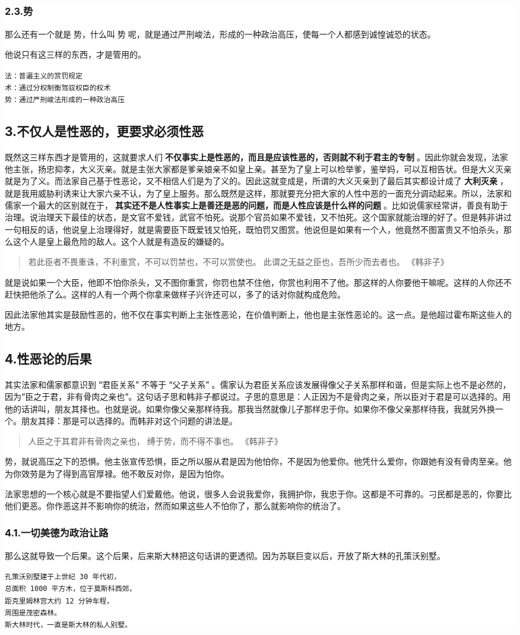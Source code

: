 ### 2.3.势

那么还有一个就是 势，什么叫 势 呢，就是通过严刑峻法，形成的一种政治高压，使每一个人都感到诚惶诚恐的状态。

他说只有这三样的东西，才是管用的。

~~~
法：普遍主义的赏罚规定
术：通过分权制衡驾驭权臣的权术
势：通过严刑峻法形成的一种政治高压
~~~

## 3.不仅人是性恶的，更要求必须性恶

既然这三样东西才是管用的，这就要求人们 **不仅事实上是性恶的，而且是应该性恶的，否则就不利于君主的专制** 。因此你就会发现，法家他主张，扬忠抑孝，大义灭亲。就是主张大家都是爹亲娘亲不如皇上亲。甚至为了皇上可以检举爹，鉴举妈，可以互相告状。但是大义灭亲就是为了义。而法家自己基于性恶论，又不相信人们是为了义的。因此这就变成是，所谓的大义灭亲到了最后其实都设计成了 **大利灭亲** ，就是我用威胁利诱来让大家六亲不认，为了皇上服务。那么既然是这样，那就要充分把大家的人性中恶的一面充分调动起来。所以，法家和儒家一个最大的区别就在于， **其实还不是人性事实上是善还是恶的问题，而是人性应该是什么样的问题** 。比如说儒家经常讲，善良有助于治理。说治理天下最佳的状态，是文官不爱钱，武官不怕死。说那个官员如果不爱钱，又不怕死。这个国家就能治理的好了。但是韩非讲过一句相反的话，他说皇上治理得好，就是需要臣下既爱钱又怕死，既怕罚又图赏。他说但是如果有一个人，他竟然不图富贵又不怕杀头，那么这个人是皇上最危险的敌人。这个人就是有造反的嫌疑的。

>若此臣者不畏重诛，不利重赏，不可以罚禁也，不可以赏使也。
>此谓之无益之臣也，吾所少而去者也。
>《韩非子》

就是说如果一个大臣，他即不怕你杀头，又不图你重赏，你罚也禁不住他，你赏也利用不了他。那这样的人你要他干嘛呢。这样的人你还不赶快把他杀了么。这样的人有一个两个你拿来做样子兴许还可以，多了的话对你就构成危险。

因此法家他其实是鼓励性恶的，他不仅在事实判断上主张性恶论，在价值判断上，他也是主张性恶论的。这一点。是他超过霍布斯这些人的地方。

## 4.性恶论的后果

其实法家和儒家都意识到 “君臣关系” 不等于 “父子关系” 。儒家认为君臣关系应该发展得像父子关系那样和谐，但是实际上也不是必然的，因为“臣之于君，非有骨肉之亲也“。这句话子思和韩非子都说过。子思的意思是：人正因为不是骨肉之亲，所以臣对于君是可以选择的。用他的话讲叫，朋友其择也。也就是说。如果你像父亲那样待我。那我当然就像儿子那样忠于你。如果你不像父亲那样待我，我就另外换一个。朋友其择：那是可以选择的。而韩非对这个问题的讲法是。

>人臣之于其君非有骨肉之亲也，
>缚于势，而不得不事也。
>《韩非子》

势，就说高压之下的恐惧。他主张宣传恐惧，臣之所以服从君是因为他怕你，不是因为他爱你。他凭什么爱你，你跟她有没有骨肉至亲。他为你效劳是为了得到高官厚禄。他不敢反对你，是因为怕你。

法家思想的一个核心就是不要指望人们爱戴他。他说，很多人会说我爱你，我拥护你，我忠于你。这都是不可靠的。刁民都是恶的，你要比他们更恶。你作恶这并不影响你的统治，然而如果这些人不怕你了，那么就影响你的统治了。

### 4.1.一切美德为政治让路

那么这就导致一个后果。这个后果，后来斯大林把这句话讲的更透彻。因为苏联巨变以后，开放了斯大林的孔策沃别墅。

~~~
孔策沃别墅建于上世纪 30 年代初，
总面积 1000 平方木，位于莫斯科西郊，
距克里姆林宫大约 12 分钟车程，
周围是茂密森林。
斯大林时代，一直是斯大林的私人别墅。
~~~
